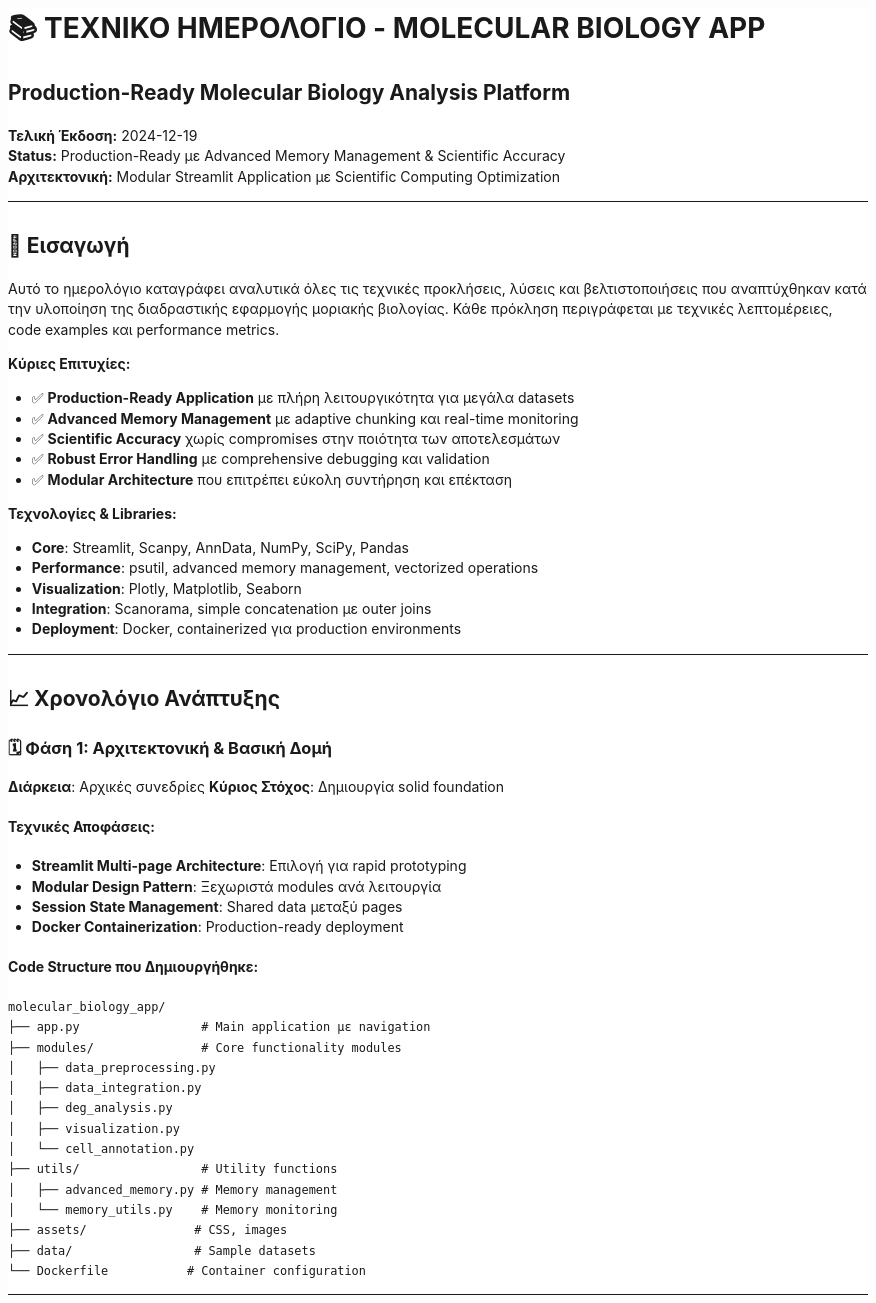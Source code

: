 # 📚 ΤΕΧΝΙΚΟ ΗΜΕΡΟΛΟΓΙΟ - MOLECULAR BIOLOGY APP
## Production-Ready Molecular Biology Analysis Platform

**Τελική Έκδοση:** 2024-12-19  
**Status:** Production-Ready με Advanced Memory Management & Scientific Accuracy  
**Αρχιτεκτονική:** Modular Streamlit Application με Scientific Computing Optimization

---

## 🎯 Εισαγωγή

Αυτό το ημερολόγιο καταγράφει αναλυτικά όλες τις τεχνικές προκλήσεις, λύσεις και βελτιστοποιήσεις που αναπτύχθηκαν κατά την υλοποίηση της διαδραστικής εφαρμογής μοριακής βιολογίας. Κάθε πρόκληση περιγράφεται με τεχνικές λεπτομέρειες, code examples και performance metrics.

**Κύριες Επιτυχίες:**
- ✅ **Production-Ready Application** με πλήρη λειτουργικότητα για μεγάλα datasets
- ✅ **Advanced Memory Management** με adaptive chunking και real-time monitoring  
- ✅ **Scientific Accuracy** χωρίς compromises στην ποιότητα των αποτελεσμάτων
- ✅ **Robust Error Handling** με comprehensive debugging και validation
- ✅ **Modular Architecture** που επιτρέπει εύκολη συντήρηση και επέκταση

**Τεχνολογίες & Libraries:**
- **Core**: Streamlit, Scanpy, AnnData, NumPy, SciPy, Pandas
- **Performance**: psutil, advanced memory management, vectorized operations
- **Visualization**: Plotly, Matplotlib, Seaborn
- **Integration**: Scanorama, simple concatenation με outer joins
- **Deployment**: Docker, containerized για production environments

---

## 📈 Χρονολόγιο Ανάπτυξης

### 🗓️ Φάση 1: Αρχιτεκτονική & Βασική Δομή
**Διάρκεια**: Αρχικές συνεδρίες
**Κύριος Στόχος**: Δημιουργία solid foundation

#### Τεχνικές Αποφάσεις:
- **Streamlit Multi-page Architecture**: Επιλογή για rapid prototyping
- **Modular Design Pattern**: Ξεχωριστά modules ανά λειτουργία
- **Session State Management**: Shared data μεταξύ pages
- **Docker Containerization**: Production-ready deployment

#### Code Structure που Δημιουργήθηκε:
```
molecular_biology_app/
├── app.py                 # Main application με navigation
├── modules/               # Core functionality modules
│   ├── data_preprocessing.py
│   ├── data_integration.py  
│   ├── deg_analysis.py
│   ├── visualization.py
│   └── cell_annotation.py
├── utils/                 # Utility functions
│   ├── advanced_memory.py # Memory management
│   └── memory_utils.py    # Memory monitoring
├── assets/               # CSS, images
├── data/                 # Sample datasets
└── Dockerfile           # Container configuration
```

---